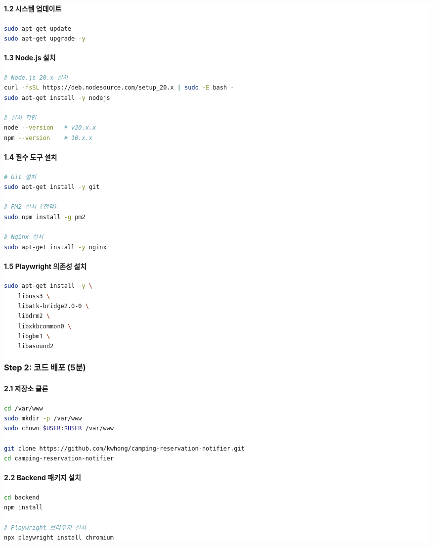 #### 1.2 시스템 업데이트
```bash
sudo apt-get update
sudo apt-get upgrade -y
```

#### 1.3 Node.js 설치
```bash
# Node.js 20.x 설치
curl -fsSL https://deb.nodesource.com/setup_20.x | sudo -E bash -
sudo apt-get install -y nodejs

# 설치 확인
node --version   # v20.x.x
npm --version    # 10.x.x
```

#### 1.4 필수 도구 설치
```bash
# Git 설치
sudo apt-get install -y git

# PM2 설치 (전역)
sudo npm install -g pm2

# Nginx 설치
sudo apt-get install -y nginx
```

#### 1.5 Playwright 의존성 설치
```bash
sudo apt-get install -y \
    libnss3 \
    libatk-bridge2.0-0 \
    libdrm2 \
    libxkbcommon0 \
    libgbm1 \
    libasound2
```

### Step 2: 코드 배포 (5분)

#### 2.1 저장소 클론
```bash
cd /var/www
sudo mkdir -p /var/www
sudo chown $USER:$USER /var/www

git clone https://github.com/kwhong/camping-reservation-notifier.git
cd camping-reservation-notifier
```

#### 2.2 Backend 패키지 설치
```bash
cd backend
npm install

# Playwright 브라우저 설치
npx playwright install chromium
```
